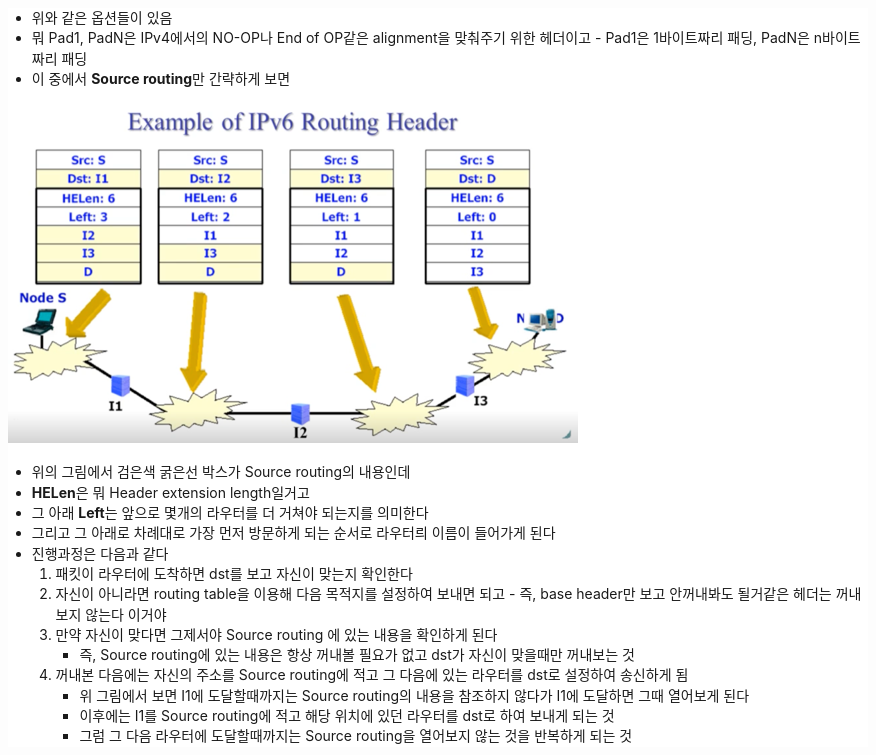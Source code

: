 - 위와 같은 옵션들이 있음
- 뭐 Pad1, PadN은 IPv4에서의 NO-OP나 End of OP같은 alignment을 맞춰주기 위한 헤더이고 - Pad1은 1바이트짜리 패딩, PadN은 n바이트짜리 패딩
- 이 중에서 **Source routing**만 간략하게 보면

![%E1%84%8B%E1%85%B5%E1%84%85%E1%85%A9%E1%86%AB06%20-%20IPv4,%20IPv6%20d387db11f09f4628bd57400a9b7d75b2/image11.png](originals/comnet.fall.2021.cse.cnu.ac.kr/images/06_d387db11f09f4628bd57400a9b7d75b2/image11.png)

- 위의 그림에서 검은색 굵은선 박스가 Source routing의 내용인데
- **HELen**은 뭐 Header extension length일거고
- 그 아래 **Left**는 앞으로 몇개의 라우터를 더 거쳐야 되는지를 의미한다
- 그리고 그 아래로 차례대로 가장 먼저 방문하게 되는 순서로 라우터릐 이름이 들어가게 된다
- 진행과정은 다음과 같다
	1. 패킷이 라우터에 도착하면 dst를 보고 자신이 맞는지 확인한다
	2. 자신이 아니라면 routing table을 이용해 다음 목적지를 설정하여 보내면 되고 - 즉, base header만 보고 안꺼내봐도 될거같은 헤더는 꺼내보지 않는다 이거야
	3. 만약 자신이 맞다면 그제서야 Source routing 에 있는 내용을 확인하게 된다
		- 즉, Source routing에 있는 내용은 항상 꺼내볼 필요가 없고 dst가 자신이 맞을때만 꺼내보는 것
	4. 꺼내본 다음에는 자신의 주소를 Source routing에 적고 그 다음에 있는 라우터를 dst로 설정하여 송신하게 됨
		- 위 그림에서 보면 I1에 도달할때까지는 Source routing의 내용을 참조하지 않다가 I1에 도달하면 그때 열어보게 된다
		- 이후에는 I1를 Source routing에 적고 해당 위치에 있던 라우터를 dst로 하여 보내게 되는 것
		- 그럼 그 다음 라우터에 도달할때까지는 Source routing을 열어보지 않는 것을 반복하게 되는 것

